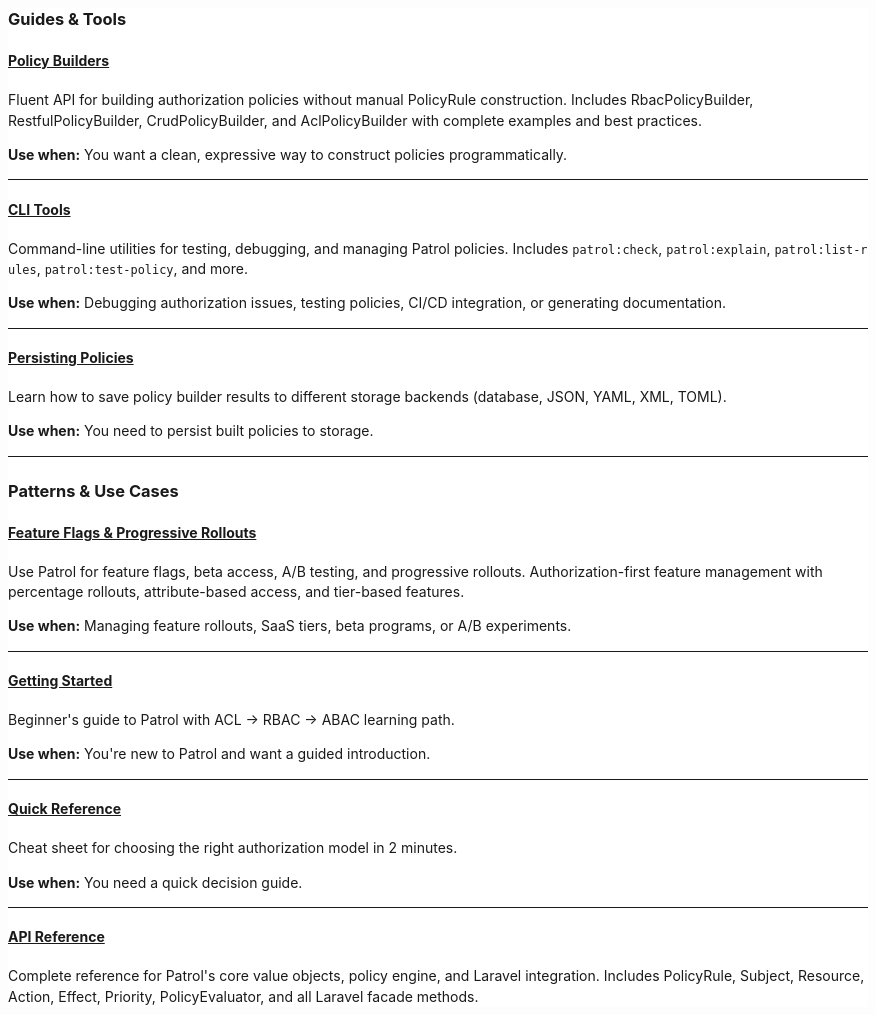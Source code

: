 
### Guides & Tools

#### [Policy Builders](./guides/POLICY-BUILDERS.md)
Fluent API for building authorization policies without manual PolicyRule construction. Includes RbacPolicyBuilder, RestfulPolicyBuilder, CrudPolicyBuilder, and AclPolicyBuilder with complete examples and best practices.

**Use when:** You want a clean, expressive way to construct policies programmatically.

---

#### [CLI Tools](./guides/CLI-TOOLS.md)
Command-line utilities for testing, debugging, and managing Patrol policies. Includes `patrol:check`, `patrol:explain`, `patrol:list-rules`, `patrol:test-policy`, and more.

**Use when:** Debugging authorization issues, testing policies, CI/CD integration, or generating documentation.

---

#### [Persisting Policies](./guides/PERSISTING-POLICIES.md)
Learn how to save policy builder results to different storage backends (database, JSON, YAML, XML, TOML).

**Use when:** You need to persist built policies to storage.

---

### Patterns & Use Cases

#### [Feature Flags & Progressive Rollouts](./patterns/FEATURE-FLAGS.md)
Use Patrol for feature flags, beta access, A/B testing, and progressive rollouts. Authorization-first feature management with percentage rollouts, attribute-based access, and tier-based features.

**Use when:** Managing feature rollouts, SaaS tiers, beta programs, or A/B experiments.

---

#### [Getting Started](./guides/GETTING-STARTED.md)
Beginner's guide to Patrol with ACL → RBAC → ABAC learning path.

**Use when:** You're new to Patrol and want a guided introduction.

---

#### [Quick Reference](./guides/QUICK-REFERENCE.md)
Cheat sheet for choosing the right authorization model in 2 minutes.

**Use when:** You need a quick decision guide.

---

#### [API Reference](./guides/API-REFERENCE.md)
Complete reference for Patrol's core value objects, policy engine, and Laravel integration. Includes PolicyRule, Subject, Resource, Action, Effect, Priority, PolicyEvaluator, and all Laravel facade methods.

